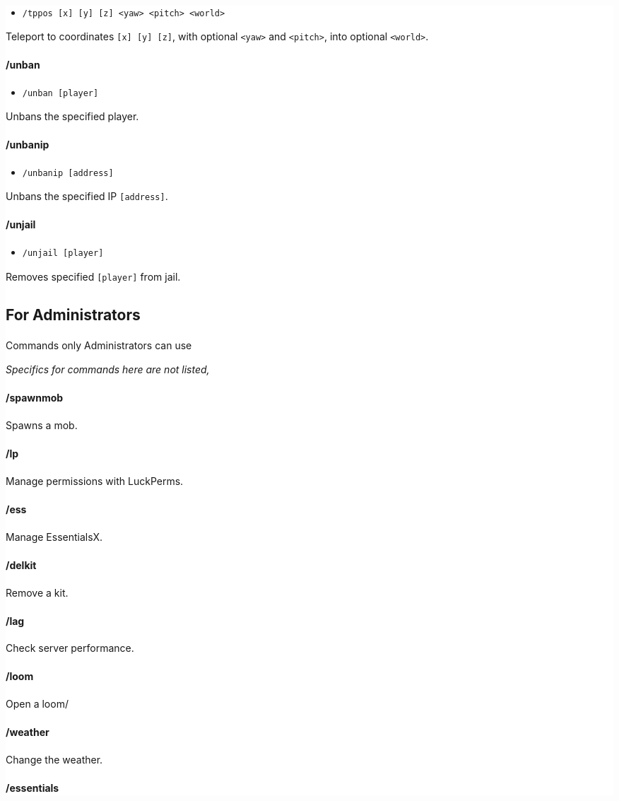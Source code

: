 - `/tppos [x] [y] [z] <yaw> <pitch> <world>`

Teleport to coordinates `[x] [y] [z]`, with optional `<yaw>` and `<pitch>`, into optional `<world>`.

#### /unban

- `/unban [player]`

Unbans the specified player.

#### /unbanip

- `/unbanip [address]`

Unbans the specified IP `[address]`.

#### /unjail

- `/unjail [player]`

Removes specified `[player]` from jail.


## For Administrators

Commands only Administrators can use

*Specifics for commands here are not listed,*

#### /spawnmob

Spawns a mob.

#### /lp

Manage permissions with LuckPerms.

#### /ess

Manage EssentialsX.

#### /delkit

Remove a kit.

#### /lag

Check server performance.

#### /loom

Open a loom/

#### /weather

Change the weather.

#### /essentials
